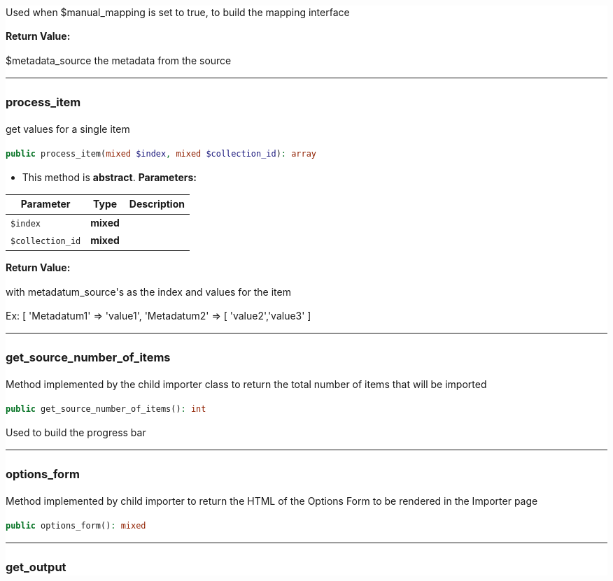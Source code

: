 Used when $manual_mapping is set to true, to build the mapping interface

**Return Value:**

$metadata_source the metadata from the source

***

### process_item

get values for a single item

```php
public process_item(mixed $index, mixed $collection_id): array
```

* This method is **abstract**.
**Parameters:**

| Parameter        | Type      | Description |
|------------------|-----------|-------------|
| `$index`         | **mixed** |             |
| `$collection_id` | **mixed** |             |

**Return Value:**

with metadatum_source's as the index and values for the
item

Ex: [ 'Metadatum1' => 'value1', 'Metadatum2' => [ 'value2','value3' ]

***

### get_source_number_of_items

Method implemented by the child importer class to return the total number of items that will be imported

```php
public get_source_number_of_items(): int
```

Used to build the progress bar

***

### options_form

Method implemented by child importer to return the HTML of the Options Form to be rendered in the Importer page

```php
public options_form(): mixed
```

***

### get_output
